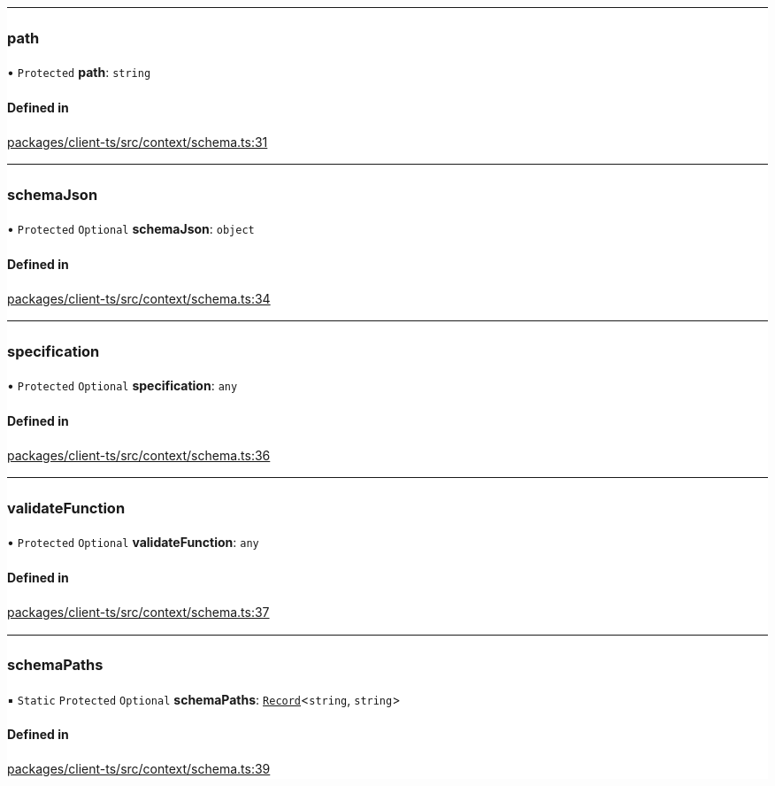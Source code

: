 ___

### path

• `Protected` **path**: `string`

#### Defined in

[packages/client-ts/src/context/schema.ts:31](https://github.com/verida/verida-js/blob/a690f60/packages/client-ts/src/context/schema.ts#L31)

___

### schemaJson

• `Protected` `Optional` **schemaJson**: `object`

#### Defined in

[packages/client-ts/src/context/schema.ts:34](https://github.com/verida/verida-js/blob/a690f60/packages/client-ts/src/context/schema.ts#L34)

___

### specification

• `Protected` `Optional` **specification**: `any`

#### Defined in

[packages/client-ts/src/context/schema.ts:36](https://github.com/verida/verida-js/blob/a690f60/packages/client-ts/src/context/schema.ts#L36)

___

### validateFunction

• `Protected` `Optional` **validateFunction**: `any`

#### Defined in

[packages/client-ts/src/context/schema.ts:37](https://github.com/verida/verida-js/blob/a690f60/packages/client-ts/src/context/schema.ts#L37)

___

### schemaPaths

▪ `Static` `Protected` `Optional` **schemaPaths**: [`Record`](../modules/verida_client_ts._internal_.md#record)<`string`, `string`\>

#### Defined in

[packages/client-ts/src/context/schema.ts:39](https://github.com/verida/verida-js/blob/a690f60/packages/client-ts/src/context/schema.ts#L39)
